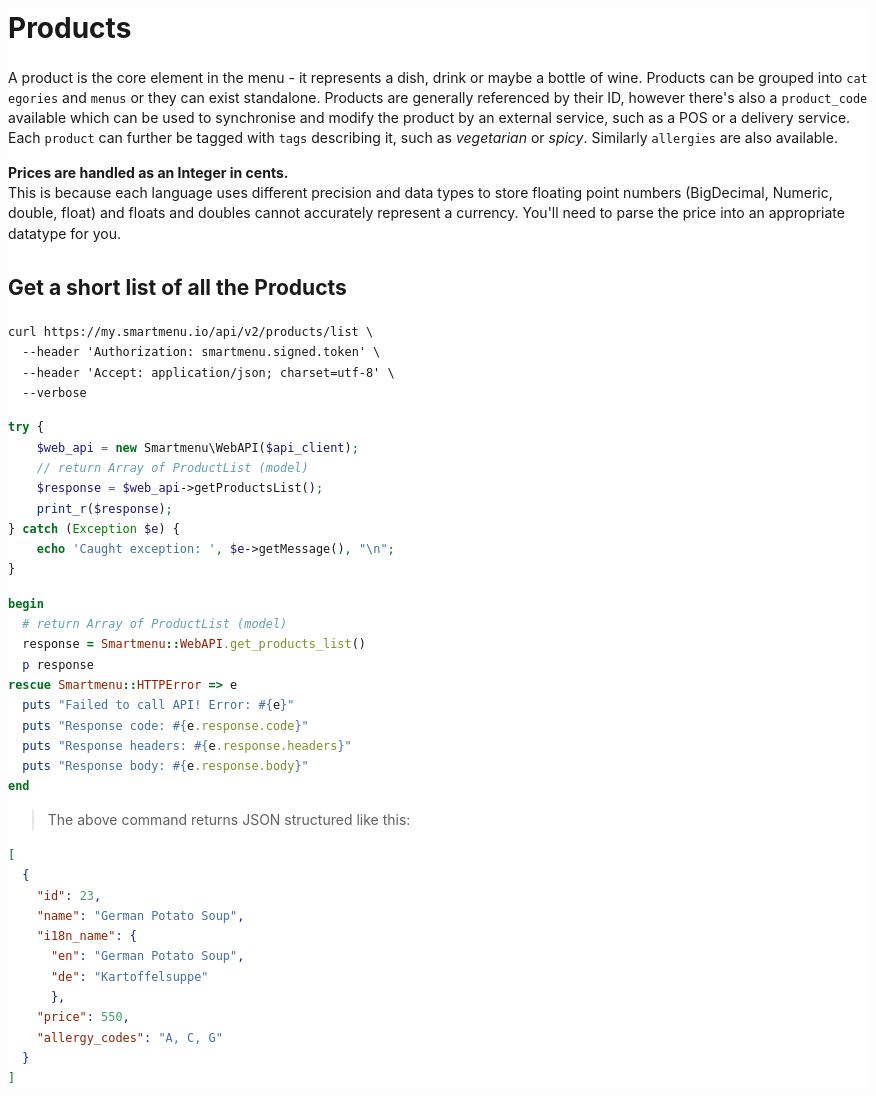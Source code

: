
# Products
  
A product is the core element in the menu - it represents a dish, drink or maybe a bottle of wine. Products can be grouped into `categories` and `menus` or they can exist standalone. Products are generally referenced by their ID, however there's also a `product_code` available which can be used to synchronise and modify the product by an external service, such as a POS or a delivery service. Each `product` can further be tagged with `tags` describing it, such as *vegetarian* or *spicy*. Similarly `allergies` are also available.

**Prices are handled as an Integer in cents.**  
This is because each language uses different precision and data types to store floating point numbers (BigDecimal, Numeric, double, float) and floats and doubles cannot accurately represent a currency.
You'll need to parse the price into an appropriate datatype for you. 
 
      
## Get a short list of all the Products 

```shell
curl https://my.smartmenu.io/api/v2/products/list \
  --header 'Authorization: smartmenu.signed.token' \
  --header 'Accept: application/json; charset=utf-8' \
  --verbose
```

``` php
try {
    $web_api = new Smartmenu\WebAPI($api_client);
    // return Array of ProductList (model)
    $response = $web_api->getProductsList();
    print_r($response);
} catch (Exception $e) {
    echo 'Caught exception: ', $e->getMessage(), "\n";
}
```

```ruby
begin
  # return Array of ProductList (model)
  response = Smartmenu::WebAPI.get_products_list()
  p response
rescue Smartmenu::HTTPError => e
  puts "Failed to call API! Error: #{e}"
  puts "Response code: #{e.response.code}"
  puts "Response headers: #{e.response.headers}"
  puts "Response body: #{e.response.body}"
end
```


> The above command returns JSON structured like this:

```json
[
  {
    "id": 23,
    "name": "German Potato Soup",
    "i18n_name": {
      "en": "German Potato Soup",
      "de": "Kartoffelsuppe"
      },
    "price": 550,
    "allergy_codes": "A, C, G"
  }
]
```
